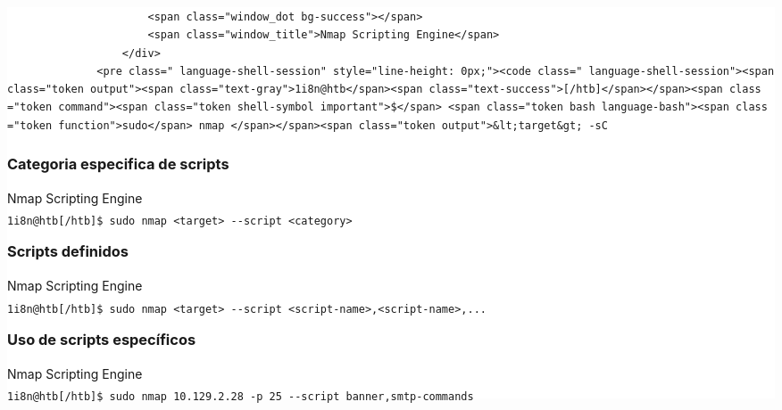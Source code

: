                           <span class="window_dot bg-success"></span>
                          <span class="window_title">Nmap Scripting Engine</span>
                      </div>
                  <pre class=" language-shell-session" style="line-height: 0px;"><code class=" language-shell-session"><span class="token output"><span class="text-gray">1i8n@htb</span><span class="text-success">[/htb]</span></span><span class="token command"><span class="token shell-symbol important">$</span> <span class="token bash language-bash"><span class="token function">sudo</span> nmap </span></span><span class="token output">&lt;target&gt; -sC
</span></code></pre></div></div>

### Categoria especifica de scripts
<div class="window_container"><div class="window_content">
                      <div class="window_top">
                          <span class="window_dot bg-danger"></span>
                          <span class="window_dot bg-warning"></span>
                          <span class="window_dot bg-success"></span>
                          <span class="window_title">Nmap Scripting Engine</span>
                      </div>
                  <pre class=" language-shell-session" style="line-height: 0px;"><code class=" language-shell-session"><span class="token output"><span class="text-gray">1i8n@htb</span><span class="text-success">[/htb]</span></span><span class="token command"><span class="token shell-symbol important">$</span> <span class="token bash language-bash"><span class="token function">sudo</span> nmap </span></span><span class="token output">&lt;target&gt; --script &lt;category&gt;
</span></code></pre></div></div>

### Scripts definidos
<div class="window_container"><div class="window_content">
                      <div class="window_top">
                          <span class="window_dot bg-danger"></span>
                          <span class="window_dot bg-warning"></span>
                          <span class="window_dot bg-success"></span>
                          <span class="window_title">Nmap Scripting Engine</span>
                      </div>
                  <pre class=" language-shell-session" style="line-height: 0px;"><code class=" language-shell-session"><span class="token output"><span class="text-gray">1i8n@htb</span><span class="text-success">[/htb]</span></span><span class="token command"><span class="token shell-symbol important">$</span> <span class="token bash language-bash"><span class="token function">sudo</span> nmap </span></span><span class="token output">&lt;target&gt; --script &lt;script-name&gt;,&lt;script-name&gt;,...
</span></code></pre></div></div>

### Uso de scripts específicos
<div class="window_container"><div class="window_content">
                      <div class="window_top">
                          <span class="window_dot bg-danger"></span>
                          <span class="window_dot bg-warning"></span>
                          <span class="window_dot bg-success"></span>
                          <span class="window_title">Nmap Scripting Engine</span>
                      </div>
                  <pre class=" language-shell-session" style="line-height: 0px;"><code class=" language-shell-session"><span class="token output"><span class="text-gray">1i8n@htb</span><span class="text-success">[/htb]</span></span><span class="token command"><span class="token shell-symbol important">$</span> <span class="token bash language-bash"><span class="token function">sudo</span> nmap <span class="token number">10.129</span>.2.28 -p <span class="token number">25</span> --script banner,smtp-commands</span></span>
